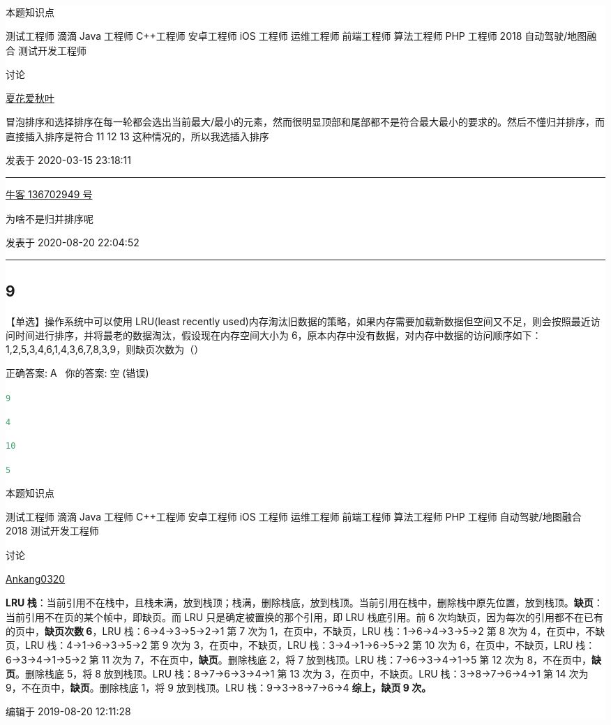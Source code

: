 本题知识点

测试工程师 滴滴 Java 工程师 C++工程师 安卓工程师 iOS 工程师 运维工程师 前端工程师 算法工程师 PHP 工程师 2018 自动驾驶/地图融合 测试开发工程师

讨论

[夏花爱秋叶](https://www.nowcoder.com/profile/4085682)

冒泡排序和选择排序在每一轮都会选出当前最大/最小的元素，然而很明显顶部和尾部都不是符合最大最小的要求的。然后不懂归并排序，而直接插入排序是符合 11 12 13 这种情况的，所以我选插入排序

发表于 2020-03-15 23:18:11

* * *

[牛客 136702949 号](https://www.nowcoder.com/profile/136702949)

为啥不是归并排序呢

发表于 2020-08-20 22:04:52

* * *

## 9

【单选】操作系统中可以使用 LRU(least recently used)内存淘汰旧数据的策略，如果内存需要加载新数据但空间又不足，则会按照最近访问时间进行排序，并将最老的数据淘汰，假设现在内存空间大小为 6，原本内存中没有数据，对内存中数据的访问顺序如下： 1,2,5,3,4,6,1,4,3,6,7,8,3,9，则缺页次数为（）

正确答案: A   你的答案: 空 (错误)

```cpp
9
```

```cpp
4
```

```cpp
10
```

```cpp
5
```

本题知识点

测试工程师 滴滴 Java 工程师 C++工程师 安卓工程师 iOS 工程师 运维工程师 前端工程师 算法工程师 PHP 工程师 自动驾驶/地图融合 2018 测试开发工程师

讨论

[Ankang0320](https://www.nowcoder.com/profile/866249541)

**LRU 栈**：当前引用不在栈中，且栈未满，放到栈顶；栈满，删除栈底，放到栈顶。当前引用在栈中，删除栈中原先位置，放到栈顶。**缺页**：当前引用不在页的某个帧中，即缺页。而 LRU 只是确定被置换的那个引用，即 LRU 栈底引用。前 6 次均缺页，因为每次的引用都不在已有的页中，**缺页次数 6**，LRU 栈：6->4->3->5->2->1 第 7 次为 1，在页中，不缺页，LRU 栈：1->6->4->3->5->2 第 8 次为 4，在页中，不缺页，LRU 栈：4->1->6->3->5->2 第 9 次为 3，在页中，不缺页，LRU 栈：3->4->1->6->5->2 第 10 次为 6，在页中，不缺页，LRU 栈：6->3->4->1->5->2 第 11 次为 7，不在页中，**缺页**。删除栈底 2，将 7 放到栈顶。LRU 栈：7->6->3->4->1->5 第 12 次为 8，不在页中，**缺页**。删除栈底 5，将 8 放到栈顶。LRU 栈：8->7->6->3->4->1 第 13 次为 3，在页中，不缺页。LRU 栈：3->8->7->6->4->1 第 14 次为 9，不在页中，**缺页**。删除栈底 1，将 9 放到栈顶。LRU 栈：9->3->8->7->6->4 **综上，缺页 9 次。**

编辑于 2019-08-20 12:11:28
